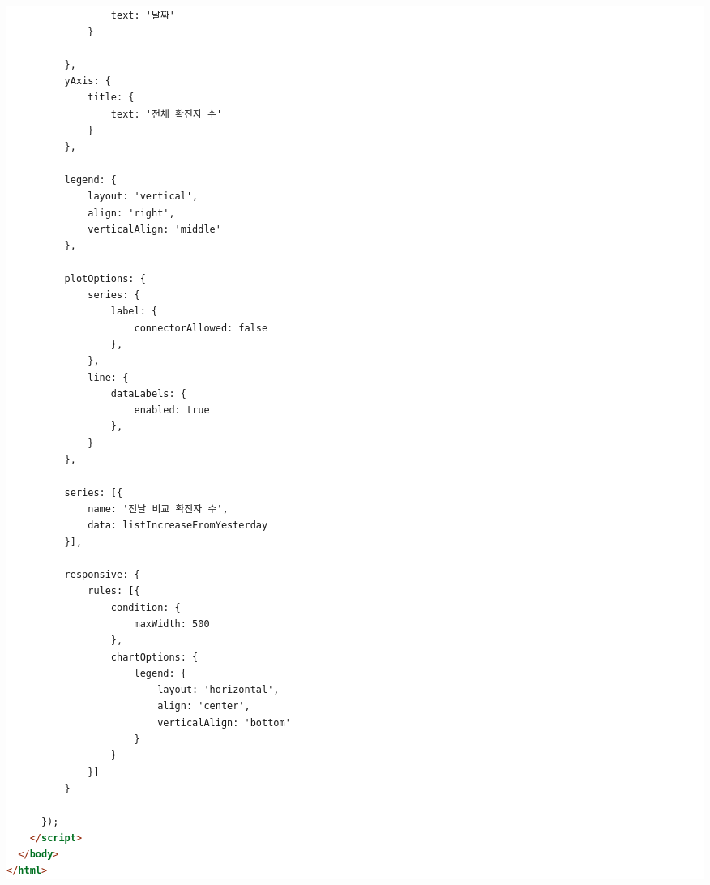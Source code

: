 ```html
                  text: '날짜'
              }

          },
          yAxis: {
              title: {
                  text: '전체 확진자 수'
              }
          },

          legend: {
              layout: 'vertical',
              align: 'right',
              verticalAlign: 'middle'
          },

          plotOptions: {
              series: {
                  label: {
                      connectorAllowed: false
                  },
              },
              line: {
                  dataLabels: {
                      enabled: true
                  },
              }
          },

          series: [{
              name: '전날 비교 확진자 수',
              data: listIncreaseFromYesterday
          }],

          responsive: {
              rules: [{
                  condition: {
                      maxWidth: 500
                  },
                  chartOptions: {
                      legend: {
                          layout: 'horizontal',
                          align: 'center',
                          verticalAlign: 'bottom'
                      }
                  }
              }]
          }

      });
    </script>
  </body>
</html>
```
